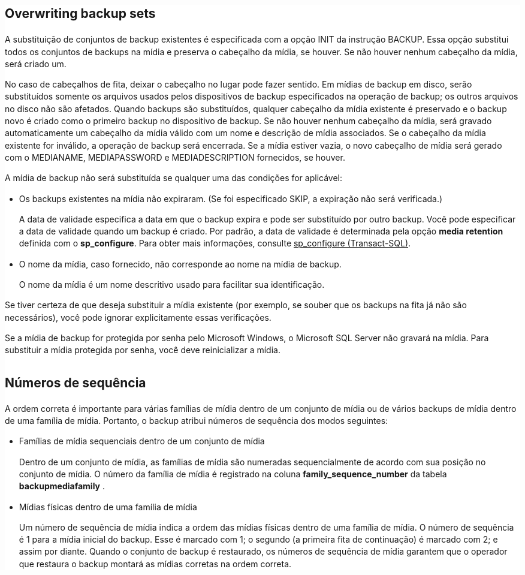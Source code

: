  
##  <a name="overwriting-backup-sets"></a><a name="Overwriting"></a> Overwriting backup sets  
 A substituição de conjuntos de backup existentes é especificada com a opção INIT da instrução BACKUP. Essa opção substitui todos os conjuntos de backups na mídia e preserva o cabeçalho da mídia, se houver. Se não houver nenhum cabeçalho da mídia, será criado um.  
  
 No caso de cabeçalhos de fita, deixar o cabeçalho no lugar pode fazer sentido. Em mídias de backup em disco, serão substituídos somente os arquivos usados pelos dispositivos de backup especificados na operação de backup; os outros arquivos no disco não são afetados. Quando backups são substituídos, qualquer cabeçalho da mídia existente é preservado e o backup novo é criado como o primeiro backup no dispositivo de backup. Se não houver nenhum cabeçalho da mídia, será gravado automaticamente um cabeçalho da mídia válido com um nome e descrição de mídia associados. Se o cabeçalho da mídia existente for inválido, a operação de backup será encerrada. Se a mídia estiver vazia, o novo cabeçalho de mídia será gerado com o MEDIANAME, MEDIAPASSWORD e MEDIADESCRIPTION fornecidos, se houver.  
  
 
 A mídia de backup não será substituída se qualquer uma das condições for aplicável:  
  
-   Os backups existentes na mídia não expiraram. (Se foi especificado SKIP, a expiração não será verificada.)  
  
     A data de validade especifica a data em que o backup expira e pode ser substituído por outro backup. Você pode especificar a data de validade quando um backup é criado. Por padrão, a data de validade é determinada pela opção **media retention** definida com o **sp_configure**. Para obter mais informações, consulte [sp_configure &#40;Transact-SQL&#41;](../../relational-databases/system-stored-procedures/sp-configure-transact-sql.md).  
  
-   O nome da mídia, caso fornecido, não corresponde ao nome na mídia de backup.  
  
     O nome da mídia é um nome descritivo usado para facilitar sua identificação.  
  
 Se tiver certeza de que deseja substituir a mídia existente (por exemplo, se souber que os backups na fita já não são necessários), você pode ignorar explicitamente essas verificações.  
  
 Se a mídia de backup for protegida por senha pelo Microsoft Windows, o Microsoft SQL Server não gravará na mídia. Para substituir a mídia protegida por senha, você deve reinicializar a mídia.  
  

  
##  <a name="sequence-numbers"></a><a name="SequenceNumbers"></a> Números de sequência  
 A ordem correta é importante para várias famílias de mídia dentro de um conjunto de mídia ou de vários backups de mídia dentro de uma família de mídia. Portanto, o backup atribui números de sequência dos modos seguintes:  
  
-   Famílias de mídia sequenciais dentro de um conjunto de mídia  
  
     Dentro de um conjunto de mídia, as famílias de mídia são numeradas sequencialmente de acordo com sua posição no conjunto de mídia. O número da família de mídia é registrado na coluna **family_sequence_number** da tabela **backupmediafamily** .  
  
-   Mídias físicas dentro de uma família de mídia  
  
     Um número de sequência de mídia indica a ordem das mídias físicas dentro de uma família de mídia. O número de sequência é 1 para a mídia inicial do backup. Esse é marcado com 1; o segundo (a primeira fita de continuação) é marcado com 2; e assim por diante. Quando o conjunto de backup é restaurado, os números de sequência de mídia garantem que o operador que restaura o backup montará as mídias corretas na ordem correta.  
  